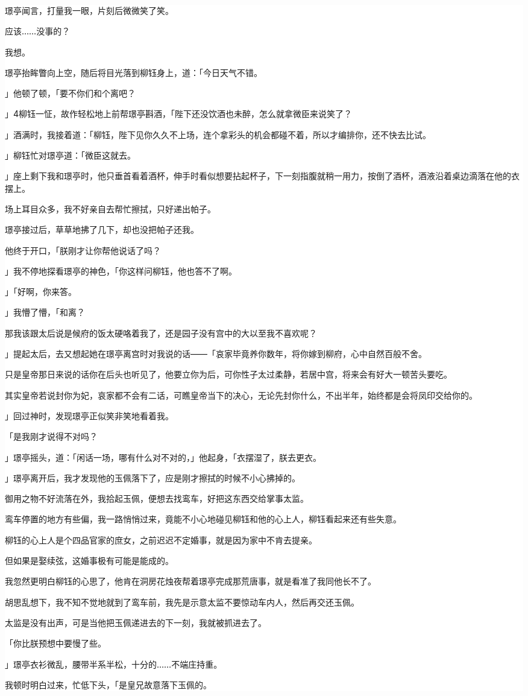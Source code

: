 璟亭闻言，打量我一眼，片刻后微微笑了笑。

应该……没事的？

我想。

璟亭抬眸瞥向上空，随后将目光落到柳钰身上，道：「今日天气不错。

」他顿了顿，「要不你们和个离吧？

」4柳钰一怔，故作轻松地上前帮璟亭斟酒，「陛下还没饮酒也未醉，怎么就拿微臣来说笑了？

」酒满时，我接着道：「柳钰，陛下见你久久不上场，连个拿彩头的机会都碰不着，所以才编排你，还不快去比试。

」柳钰忙对璟亭道：「微臣这就去。

」座上剩下我和璟亭时，他只垂首看着酒杯，伸手时看似想要拈起杯子，下一刻指腹就稍一用力，按倒了酒杯，酒液沿着桌边滴落在他的衣摆上。

场上耳目众多，我不好亲自去帮忙擦拭，只好递出帕子。

璟亭接过后，草草地拂了几下，却也没把帕子还我。

他终于开口，「朕刚才让你帮他说话了吗？

」我不停地探看璟亭的神色，「你这样问柳钰，他也答不了啊。

」「好啊，你来答。

」我懵了懵，「和离？

那我该跟太后说是候府的饭太硬咯着我了，还是园子没有宫中的大以至我不喜欢呢？

」提起太后，去又想起她在璟亭离宫时对我说的话——「哀家毕竟养你数年，将你嫁到柳府，心中自然百般不舍。

只是皇帝那日来说的话你在后头也听见了，他要立你为后，可你性子太过柔静，若居中宫，将来会有好大一顿苦头要吃。

其实皇帝若说封你为妃，哀家都不会有二话，可瞧皇帝当下的决心，无论先封你什么，不出半年，始终都是会将凤印交给你的。

」回过神时，发现璟亭正似笑非笑地看着我。

「是我刚才说得不对吗？

」璟亭摇头，道：「闲话一场，哪有什么对不对的，」他起身，「衣摆湿了，朕去更衣。

」璟亭离开后，我才发现他的玉佩落下了，应是刚才擦拭的时候不小心拂掉的。

御用之物不好流落在外，我拾起玉佩，便想去找鸾车，好把这东西交给掌事太监。

鸾车停置的地方有些偏，我一路悄悄过来，竟能不小心地碰见柳钰和他的心上人，柳钰看起来还有些失意。

柳钰的心上人是个四品官家的庶女，之前迟迟不定婚事，就是因为家中不肯去提亲。

但如果是娶续弦，这婚事极有可能是能成的。

我忽然更明白柳钰的心思了，他肯在洞房花烛夜帮着璟亭完成那荒唐事，就是看准了我同他长不了。

胡思乱想下，我不知不觉地就到了鸾车前，我先是示意太监不要惊动车内人，然后再交还玉佩。

太监是没有出声，可是当他把玉佩递进去的下一刻，我就被抓进去了。

「你比朕预想中要慢了些。

」璟亭衣衫微乱，腰带半系半松，十分的……不端庄持重。

我顿时明白过来，忙低下头，「是皇兄故意落下玉佩的。
